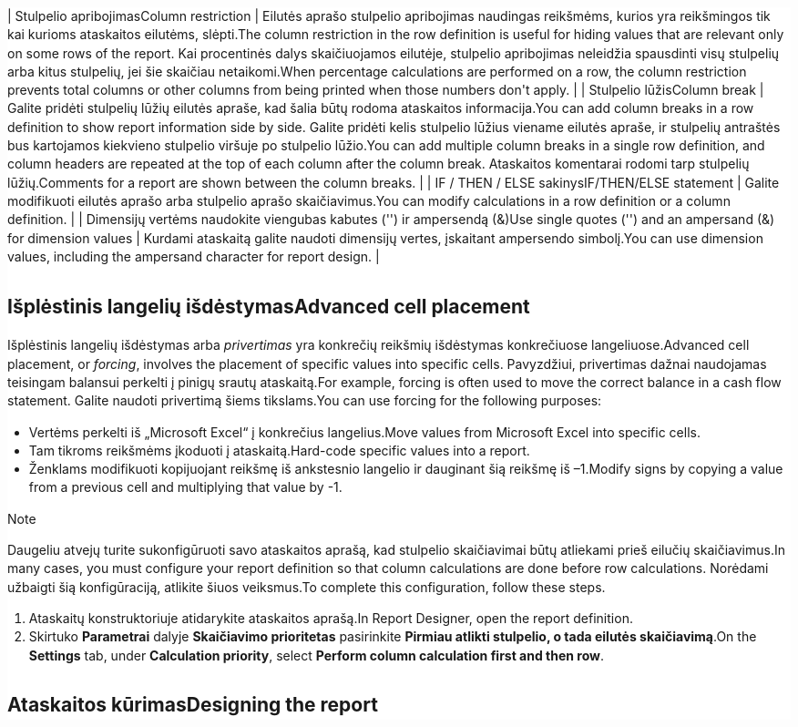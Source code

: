 | <span data-ttu-id="c6595-119">Stulpelio apribojimas</span><span class="sxs-lookup"><span data-stu-id="c6595-119">Column restriction</span></span>         | <span data-ttu-id="c6595-120">Eilutės aprašo stulpelio apribojimas naudingas reikšmėms, kurios yra reikšmingos tik kai kurioms ataskaitos eilutėms, slėpti.</span><span class="sxs-lookup"><span data-stu-id="c6595-120">The column restriction in the row definition is useful for hiding values that are relevant only on some rows of the report.</span></span> <span data-ttu-id="c6595-121">Kai procentinės dalys skaičiuojamos eilutėje, stulpelio apribojimas neleidžia spausdinti visų stulpelių arba kitus stulpelių, jei šie skaičiau netaikomi.</span><span class="sxs-lookup"><span data-stu-id="c6595-121">When percentage calculations are performed on a row, the column restriction prevents total columns or other columns from being printed when those numbers don't apply.</span></span> |
| <span data-ttu-id="c6595-122">Stulpelio lūžis</span><span class="sxs-lookup"><span data-stu-id="c6595-122">Column break</span></span>               | <span data-ttu-id="c6595-123">Galite pridėti stulpelių lūžių eilutės apraše, kad šalia būtų rodoma ataskaitos informacija.</span><span class="sxs-lookup"><span data-stu-id="c6595-123">You can add column breaks in a row definition to show report information side by side.</span></span> <span data-ttu-id="c6595-124">Galite pridėti kelis stulpelio lūžius viename eilutės apraše, ir stulpelių antraštės bus kartojamos kiekvieno stulpelio viršuje po stulpelio lūžio.</span><span class="sxs-lookup"><span data-stu-id="c6595-124">You can add multiple column breaks in a single row definition, and column headers are repeated at the top of each column after the column break.</span></span> <span data-ttu-id="c6595-125">Ataskaitos komentarai rodomi tarp stulpelių lūžių.</span><span class="sxs-lookup"><span data-stu-id="c6595-125">Comments for a report are shown between the column breaks.</span></span> |
| <span data-ttu-id="c6595-126">IF / THEN / ELSE sakinys</span><span class="sxs-lookup"><span data-stu-id="c6595-126">IF/THEN/ELSE statement</span></span>     | <span data-ttu-id="c6595-127">Galite modifikuoti eilutės aprašo arba stulpelio aprašo skaičiavimus.</span><span class="sxs-lookup"><span data-stu-id="c6595-127">You can modify calculations in a row definition or a column definition.</span></span> |
| <span data-ttu-id="c6595-128">Dimensijų vertėms naudokite viengubas kabutes ('') ir ampersendą (&)</span><span class="sxs-lookup"><span data-stu-id="c6595-128">Use single quotes ('') and an ampersand (&) for dimension values</span></span> | <span data-ttu-id="c6595-129">Kurdami ataskaitą galite naudoti dimensijų vertes, įskaitant ampersendo simbolį.</span><span class="sxs-lookup"><span data-stu-id="c6595-129">You can use dimension values, including the ampersand character for report design.</span></span> |

## <a name="advanced-cell-placement"></a><span data-ttu-id="c6595-130">Išplėstinis langelių išdėstymas</span><span class="sxs-lookup"><span data-stu-id="c6595-130">Advanced cell placement</span></span>

<span data-ttu-id="c6595-131">Išplėstinis langelių išdėstymas arba *privertimas* yra konkrečių reikšmių išdėstymas konkrečiuose langeliuose.</span><span class="sxs-lookup"><span data-stu-id="c6595-131">Advanced cell placement, or *forcing*, involves the placement of specific values into specific cells.</span></span> <span data-ttu-id="c6595-132">Pavyzdžiui, privertimas dažnai naudojamas teisingam balansui perkelti į pinigų srautų ataskaitą.</span><span class="sxs-lookup"><span data-stu-id="c6595-132">For example, forcing is often used to move the correct balance in a cash flow statement.</span></span> <span data-ttu-id="c6595-133">Galite naudoti privertimą šiems tikslams.</span><span class="sxs-lookup"><span data-stu-id="c6595-133">You can use forcing for the following purposes:</span></span>

- <span data-ttu-id="c6595-134">Vertėms perkelti iš „Microsoft Excel“ į konkrečius langelius.</span><span class="sxs-lookup"><span data-stu-id="c6595-134">Move values from Microsoft Excel into specific cells.</span></span>
- <span data-ttu-id="c6595-135">Tam tikroms reikšmėms įkoduoti į ataskaitą.</span><span class="sxs-lookup"><span data-stu-id="c6595-135">Hard-code specific values into a report.</span></span>
- <span data-ttu-id="c6595-136">Ženklams modifikuoti kopijuojant reikšmę iš ankstesnio langelio ir dauginant šią reikšmę iš –1.</span><span class="sxs-lookup"><span data-stu-id="c6595-136">Modify signs by copying a value from a previous cell and multiplying that value by -1.</span></span>

> [!NOTE]
> <span data-ttu-id="c6595-137">Daugeliu atvejų turite sukonfigūruoti savo ataskaitos aprašą, kad stulpelio skaičiavimai būtų atliekami prieš eilučių skaičiavimus.</span><span class="sxs-lookup"><span data-stu-id="c6595-137">In many cases, you must configure your report definition so that column calculations are done before row calculations.</span></span> <span data-ttu-id="c6595-138">Norėdami užbaigti šią konfigūraciją, atlikite šiuos veiksmus.</span><span class="sxs-lookup"><span data-stu-id="c6595-138">To complete this configuration, follow these steps.</span></span>
>
> 1. <span data-ttu-id="c6595-139">Ataskaitų konstruktoriuje atidarykite ataskaitos aprašą.</span><span class="sxs-lookup"><span data-stu-id="c6595-139">In Report Designer, open the report definition.</span></span>
> 2. <span data-ttu-id="c6595-140">Skirtuko **Parametrai** dalyje **Skaičiavimo prioritetas** pasirinkite **Pirmiau atlikti stulpelio, o tada eilutės skaičiavimą**.</span><span class="sxs-lookup"><span data-stu-id="c6595-140">On the **Settings** tab, under **Calculation priority**, select **Perform column calculation first and then row**.</span></span>

## <a name="designing-the-report"></a><span data-ttu-id="c6595-141">Ataskaitos kūrimas</span><span class="sxs-lookup"><span data-stu-id="c6595-141">Designing the report</span></span>
